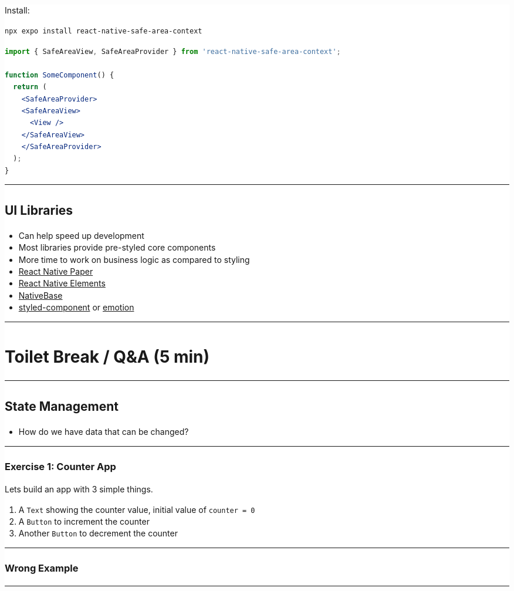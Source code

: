 Install: 
```sh
npx expo install react-native-safe-area-context
```
```jsx
import { SafeAreaView, SafeAreaProvider } from 'react-native-safe-area-context';

function SomeComponent() {
  return (
    <SafeAreaProvider>
    <SafeAreaView>
      <View />
    </SafeAreaView>
    </SafeAreaProvider>
  );
}

```

---
## UI Libraries
- Can help speed up development
- Most libraries provide pre-styled core components
- More time to work on business logic as compared to styling
- [React Native Paper](https://reactnativepaper.com/)
- [React Native Elements](https://reactnativeelements.com/)
- [NativeBase](https://nativebase.io/)
- [styled-component](https://styled-components.com/) or [emotion](https://emotion.sh/docs/introduction)

---
# Toilet Break / Q&A (5 min)

---
## State Management
- How do we have data that can be changed?

---

### Exercise 1: Counter App
Lets build an app with 3 simple things. 
1. A `Text` showing the counter value, initial value of `counter = 0`
2. A `Button` to increment the counter
3. Another `Button` to decrement the counter

---
### Wrong Example


---